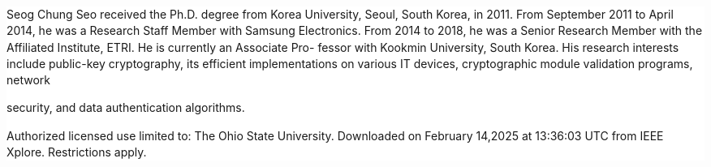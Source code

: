 Seog Chung Seo
received
the Ph.D. degree from Korea University, Seoul,
South Korea,
in 2011. From September 2011 to
April 2014, he was a Research Staff Member with
Samsung Electronics. From 2014 to 2018, he was
a Senior Research Member with the Affiliated
Institute, ETRI. He is currently an Associate Pro-
fessor with Kookmin University, South Korea. His
research interests include public-key cryptography,
its efficient implementations on various IT devices,
cryptographic module validation programs, network

security, and data authentication algorithms.

Authorized licensed use limited to: The Ohio State University. Downloaded on February 14,2025 at 13:36:03 UTC from IEEE Xplore.  Restrictions apply.

